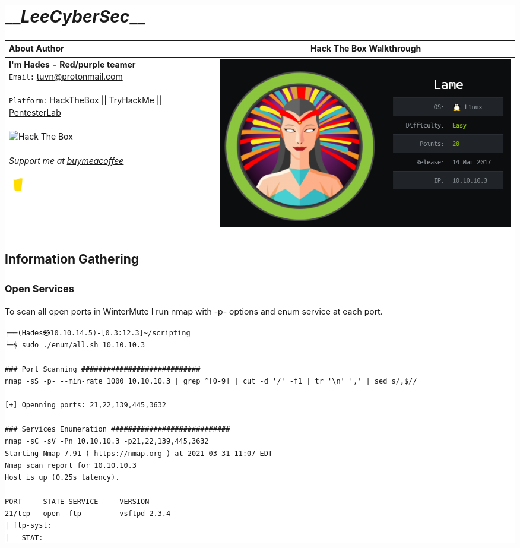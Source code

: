 # \_\__LeeCyberSec_\_\_
| About Author | **Hack The Box Walkthrough** |
| :-------------------------------- |-------------------------------|
| **I'm Hades - Red/purple teamer** <br> `Email:` [tuvn@protonmail.com](mailto:tuvn@protonmail.com) <br> <br> `Platform:` [HackTheBox](https://www.hackthebox.eu/profile/167764) \|\| [TryHackMe](https://tryhackme.com/p/leecybersec) \|\| [PentesterLab](https://pentesterlab.com/profile/leecybersec) <br> <br> <img src="http://www.hackthebox.eu/badge/image/167764" alt="Hack The Box"> <br> <br> *Support me at [buymeacoffee](https://www.buymeacoffee.com/leecybersec)* <br> <a href='https://www.buymeacoffee.com/leecybersec' target="blank"><img src="images/bymeacoffee.png" width="200"/></a> | <img src="images/1.png" width="500"/></a> |

## Information Gathering

### Open Services

To scan all open ports in WinterMute I run nmap with -p- options and enum service at each port.

```
┌──(Hades㉿10.10.14.5)-[0.3:12.3]~/scripting
└─$ sudo ./enum/all.sh 10.10.10.3

### Port Scanning ############################
nmap -sS -p- --min-rate 1000 10.10.10.3 | grep ^[0-9] | cut -d '/' -f1 | tr '\n' ',' | sed s/,$//

[+] Openning ports: 21,22,139,445,3632

### Services Enumeration ############################
nmap -sC -sV -Pn 10.10.10.3 -p21,22,139,445,3632
Starting Nmap 7.91 ( https://nmap.org ) at 2021-03-31 11:07 EDT
Nmap scan report for 10.10.10.3
Host is up (0.25s latency).

PORT     STATE SERVICE     VERSION
21/tcp   open  ftp         vsftpd 2.3.4
| ftp-syst: 
|   STAT: 
```